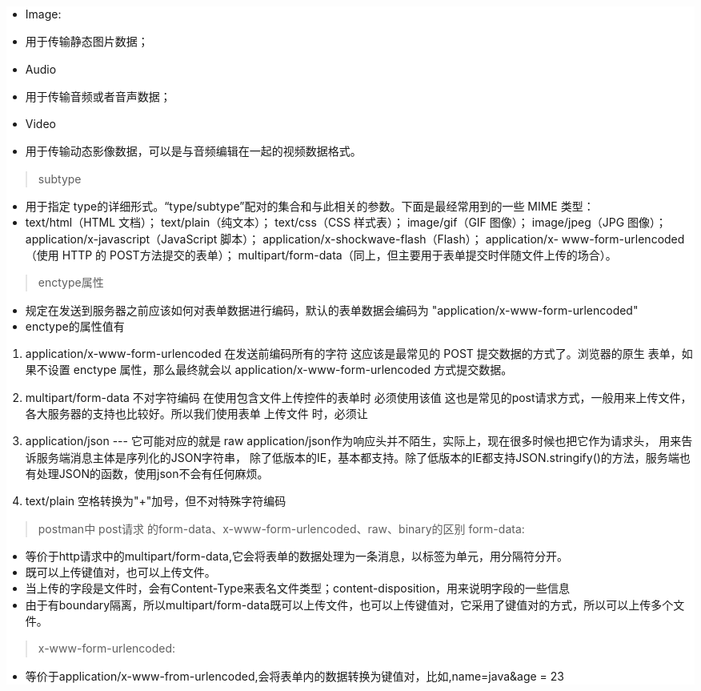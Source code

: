 - Image:
- 用于传输静态图片数据；

- Audio
- 用于传输音频或者音声数据；

- Video
- 用于传输动态影像数据，可以是与音频编辑在一起的视频数据格式。

> subtype
- 用于指定 type的详细形式。“type/subtype”配对的集合和与此相关的参数。下面是最经常用到的一些 MIME 类型：
- text/html（HTML 文档）；
  text/plain（纯文本）；
  text/css（CSS 样式表）；
  image/gif（GIF 图像）；
  image/jpeg（JPG 图像）；
  application/x-javascript（JavaScript 脚本）；
  application/x-shockwave-flash（Flash）；
  application/x- www-form-urlencoded（使用 HTTP 的 POST方法提交的表单）；
  multipart/form-data（同上，但主要用于表单提交时伴随文件上传的场合）。


> enctype属性
- 规定在发送到服务器之前应该如何对表单数据进行编码，默认的表单数据会编码为 "application/x-www-form-urlencoded"
- enctype的属性值有


1. application/x-www-form-urlencoded
   在发送前编码所有的字符
   这应该是最常见的 POST 提交数据的方式了。浏览器的原生
   表单，如果不设置 enctype 属性，那么最终就会以 application/x-www-form-urlencoded 方式提交数据。


2. multipart/form-data
   不对字符编码 在使用包含文件上传控件的表单时 必须使用该值
   这也是常见的post请求方式，一般用来上传文件，各大服务器的支持也比较好。所以我们使用表单 上传文件 时，必须让



3. application/json    ---   它可能对应的就是 raw
   application/json作为响应头并不陌生，实际上，现在很多时候也把它作为请求头，
   用来告诉服务端消息主体是序列化的JSON字符串，
   除了低版本的IE，基本都支持。除了低版本的IE都支持JSON.stringify()的方法，服务端也有处理JSON的函数，使用json不会有任何麻烦。

   
4. text/plain
   空格转换为"+"加号，但不对特殊字符编码

> postman中 post请求 的form-data、x-www-form-urlencoded、raw、binary的区别
> form-data:
- 等价于http请求中的multipart/form-data,它会将表单的数据处理为一条消息，以标签为单元，用分隔符分开。
- 既可以上传键值对，也可以上传文件。
- 当上传的字段是文件时，会有Content-Type来表名文件类型；content-disposition，用来说明字段的一些信息
- 由于有boundary隔离，所以multipart/form-data既可以上传文件，也可以上传键值对，它采用了键值对的方式，所以可以上传多个文件。


> x-www-form-urlencoded:
- 等价于application/x-www-from-urlencoded,会将表单内的数据转换为键值对，比如,name=java&age = 23
